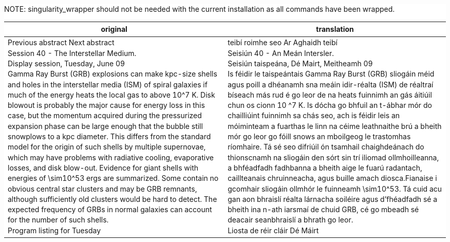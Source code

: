 NOTE: singularity_wrapper should not be needed with the current installation as
all commands have been wrapped.

| original | translation |
|----------|-------------|
| Previous abstract Next abstract<br/>Session 40 - The Interstellar Medium.<br/>Display session, Tuesday, June 09<br/>Gamma Ray Burst (GRB) explosions can make kpc-size shells and holes in the interstellar media (ISM) of spiral galaxies if much of the energy heats the local gas to above 10^7 K. Disk blowout is probably the major cause for energy loss in this case, but the momentum acquired during the pressurized expansion phase can be large enough that the bubble still snowplows to a kpc diameter. This differs from the standard model for the origin of such shells by multiple supernovae, which may have problems with radiative cooling, evaporative losses, and disk blow-out. Evidence for giant shells with energies of \sim10^53 ergs are summarized. Some contain no obvious central star clusters and may be GRB remnants, although sufficiently old clusters would be hard to detect. The expected frequency of GRBs in normal galaxies can account for the number of such shells.<br/>Program listing for Tuesday | teibí roimhe seo Ar Aghaidh teibí<br/>Seisiún 40 - An Meán Intersler.<br/>Seisiún taispeána, Dé Mairt, Meitheamh 09<br/>Is féidir le taispeántais Gamma Ray Burst (GRB) sliogáin méid agus poill a dhéanamh sna meáin idir-réalta (ISM) de réaltraí bíseach más rud é go leor de na heats fuinnimh an gás áitiúil chun os cionn 10 ^7 K. Is dócha go bhfuil an t-ábhar mór do chailliúint fuinnimh sa chás seo, ach is féidir leis an móiminteam a fuarthas le linn na céime leathnaithe brú a bheith mór go leor go fóill snows an mboilgeog le trastomhas ríomhaire. Tá sé seo difriúil ón tsamhail chaighdeánach do thionscnamh na sliogáin den sórt sin trí iliomad ollmhoilleanna, a bhféadfadh fadhbanna a bheith aige le fuarú radantach, caillteanais chruinneacha, agus buille amach diosca.Fianaise i gcomhair sliogáin ollmhór le fuinneamh \sim10^53. Tá cuid acu gan aon bhraislí réalta lárnacha soiléire agus d’fhéadfadh sé a bheith ina n-ath iarsmaí de chuid GRB, cé go mbeadh sé deacair seanbhraislí a bhrath go leor.<br/>Liosta de réir cláir Dé Máirt |